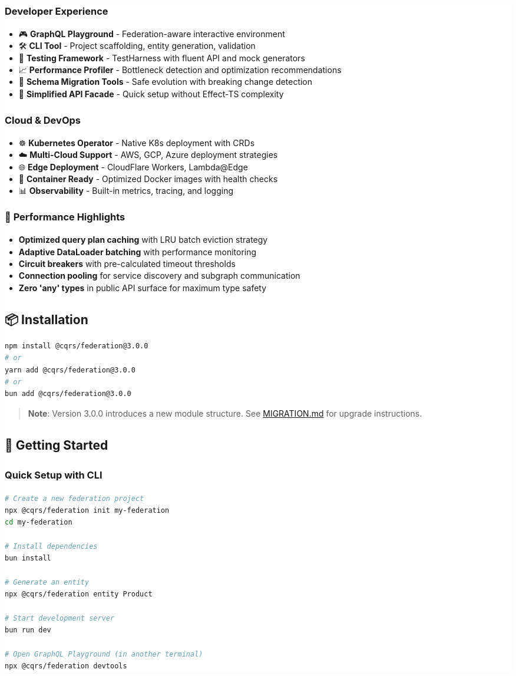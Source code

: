 ### Developer Experience

- 🎮 **GraphQL Playground** - Federation-aware interactive environment
- 🛠️ **CLI Tool** - Project scaffolding, entity generation, validation
- 🧪 **Testing Framework** - TestHarness with fluent API and mock generators
- 📈 **Performance Profiler** - Bottleneck detection and optimization recommendations
- 🔄 **Schema Migration Tools** - Safe evolution with breaking change detection
- 🎯 **Simplified API Facade** - Quick setup without Effect-TS complexity

### Cloud & DevOps

- ☸️ **Kubernetes Operator** - Native K8s deployment with CRDs
- ☁️ **Multi-Cloud Support** - AWS, GCP, Azure deployment strategies
- 🌐 **Edge Deployment** - CloudFlare Workers, Lambda@Edge
- 🐳 **Container Ready** - Optimized Docker images with health checks
- 📊 **Observability** - Built-in metrics, tracing, and logging

### 🚀 **Performance Highlights**

- **Optimized query plan caching** with LRU batch eviction strategy
- **Adaptive DataLoader batching** with performance monitoring
- **Circuit breakers** with pre-calculated timeout thresholds
- **Connection pooling** for service discovery and subgraph communication
- **Zero 'any' types** in public API surface for maximum type safety

## 📦 **Installation**

```bash
npm install @cqrs/federation@3.0.0
# or
yarn add @cqrs/federation@3.0.0
# or
bun add @cqrs/federation@3.0.0
```

> **Note**: Version 3.0.0 introduces a new module structure. See [MIGRATION.md](./MIGRATION.md) for upgrade instructions.

## 🚀 **Getting Started**

### Quick Setup with CLI

```bash
# Create a new federation project
npx @cqrs/federation init my-federation
cd my-federation

# Install dependencies
bun install

# Generate an entity
npx @cqrs/federation entity Product

# Start development server
bun run dev

# Open GraphQL Playground (in another terminal)
npx @cqrs/federation devtools
```
